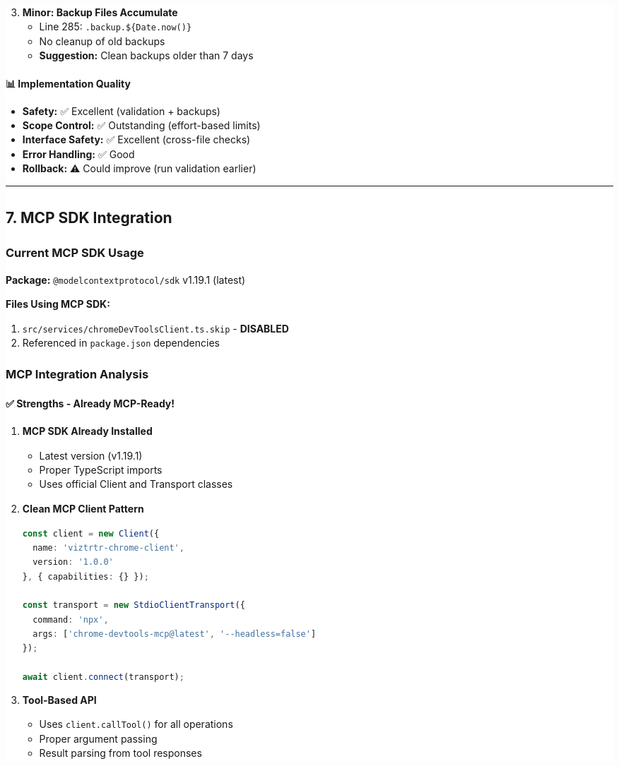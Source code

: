 3. **Minor: Backup Files Accumulate**
   - Line 285: `.backup.${Date.now()}`
   - No cleanup of old backups
   - **Suggestion:** Clean backups older than 7 days

#### 📊 Implementation Quality

- **Safety:** ✅ Excellent (validation + backups)
- **Scope Control:** ✅ Outstanding (effort-based limits)
- **Interface Safety:** ✅ Excellent (cross-file checks)
- **Error Handling:** ✅ Good
- **Rollback:** ⚠️ Could improve (run validation earlier)

---

## 7. MCP SDK Integration

### Current MCP SDK Usage

**Package:** `@modelcontextprotocol/sdk` v1.19.1 (latest)

**Files Using MCP SDK:**
1. `src/services/chromeDevToolsClient.ts.skip` - **DISABLED**
2. Referenced in `package.json` dependencies

### MCP Integration Analysis

#### ✅ Strengths - Already MCP-Ready!

1. **MCP SDK Already Installed**
   - Latest version (v1.19.1)
   - Proper TypeScript imports
   - Uses official Client and Transport classes

2. **Clean MCP Client Pattern**
   ```typescript
   const client = new Client({
     name: 'viztrtr-chrome-client',
     version: '1.0.0'
   }, { capabilities: {} });

   const transport = new StdioClientTransport({
     command: 'npx',
     args: ['chrome-devtools-mcp@latest', '--headless=false']
   });

   await client.connect(transport);
   ```

3. **Tool-Based API**
   - Uses `client.callTool()` for all operations
   - Proper argument passing
   - Result parsing from tool responses
